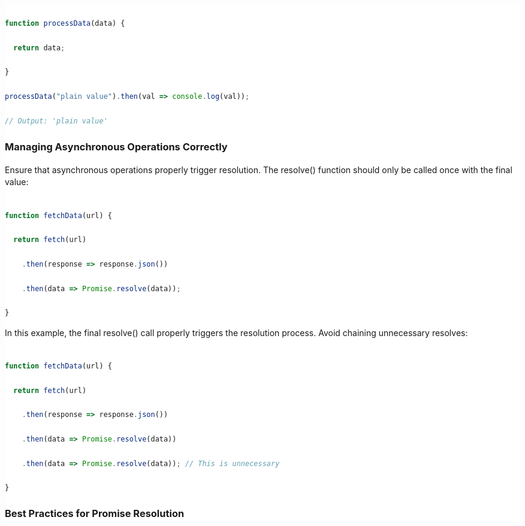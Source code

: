 ```javascript

function processData(data) {

  return data;

}

processData("plain value").then(val => console.log(val));

// Output: 'plain value'

```


### Managing Asynchronous Operations Correctly

Ensure that asynchronous operations properly trigger resolution. The resolve() function should only be called once with the final value:

```javascript

function fetchData(url) {

  return fetch(url)

    .then(response => response.json())

    .then(data => Promise.resolve(data));

}

```

In this example, the final resolve() call properly triggers the resolution process. Avoid chaining unnecessary resolves:

```javascript

function fetchData(url) {

  return fetch(url)

    .then(response => response.json())

    .then(data => Promise.resolve(data))

    .then(data => Promise.resolve(data)); // This is unnecessary

}

```


### Best Practices for Promise Resolution
